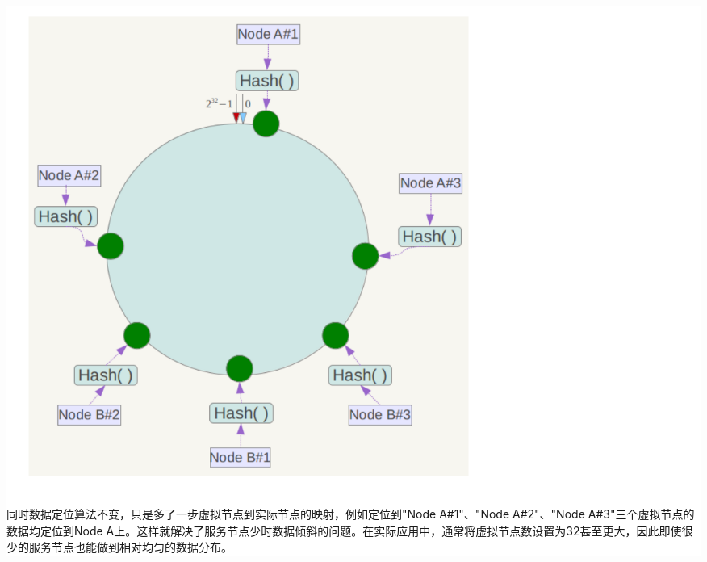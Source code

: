 <img src="./一致性哈希08.png" alt="smiley" width="600px" height="600px">

同时数据定位算法不变，只是多了一步虚拟节点到实际节点的映射，例如定位到"Node A#1"、"Node A#2"、"Node A#3"三个虚拟节点的数据均定位到Node A上。这样就解决了服务节点少时数据倾斜的问题。在实际应用中，通常将虚拟节点数设置为32甚至更大，因此即使很少的服务节点也能做到相对均匀的数据分布。
